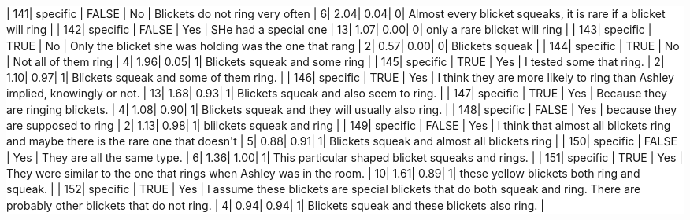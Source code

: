 |   141| specific  | FALSE | No     | Blickets do not ring very often                                                                                                                                                                                                                                                                              |    6|  2.04|  0.04|    0| Almost every blicket squeaks, it is rare if a blicket will ring                                                         |
|   142| specific  | FALSE | Yes    | SHe had a special one                                                                                                                                                                                                                                                                                        |   13|  1.07|  0.00|    0| only a rare blicket will ring                                                                                           |
|   143| specific  | TRUE  | No     | Only the blicket she was holding was the one that rang                                                                                                                                                                                                                                                       |    2|  0.57|  0.00|    0| Blickets squeak                                                                                                         |
|   144| specific  | TRUE  | No     | Not all of them ring                                                                                                                                                                                                                                                                                         |    4|  1.96|  0.05|    1| Blickets squeak and some ring                                                                                           |
|   145| specific  | TRUE  | Yes    | I tested some that ring.                                                                                                                                                                                                                                                                                     |    2|  1.10|  0.97|    1| Blickets squeak and some of them ring.                                                                                  |
|   146| specific  | TRUE  | Yes    | I think they are more likely to ring than Ashley implied, knowingly or not.                                                                                                                                                                                                                                  |   13|  1.68|  0.93|    1| Blickets squeak and also seem to ring.                                                                                  |
|   147| specific  | TRUE  | Yes    | Because they are ringing blickets.                                                                                                                                                                                                                                                                           |    4|  1.08|  0.90|    1| Blickets squeak and they will usually also ring.                                                                        |
|   148| specific  | FALSE | Yes    | because they are supposed to ring                                                                                                                                                                                                                                                                            |    2|  1.13|  0.98|    1| blilckets squeak and ring                                                                                               |
|   149| specific  | FALSE | Yes    | I think that almost all blickets ring and maybe there is the rare one that doesn't                                                                                                                                                                                                                           |    5|  0.88|  0.91|    1| Blickets squeak and almost all blickets ring                                                                            |
|   150| specific  | FALSE | Yes    | They are all the same type.                                                                                                                                                                                                                                                                                  |    6|  1.36|  1.00|    1| This particular shaped blicket squeaks and rings.                                                                       |
|   151| specific  | TRUE  | Yes    | They were similar to the one that rings when Ashley was in the room.                                                                                                                                                                                                                                         |   10|  1.61|  0.89|    1| these yellow blickets both ring and squeak.                                                                             |
|   152| specific  | TRUE  | Yes    | I assume these blickets are special blickets that do both squeak and ring. There are probably other blickets that do not ring.                                                                                                                                                                               |    4|  0.94|  0.94|    1| Blickets squeak and these blickets also ring.                                                                           |